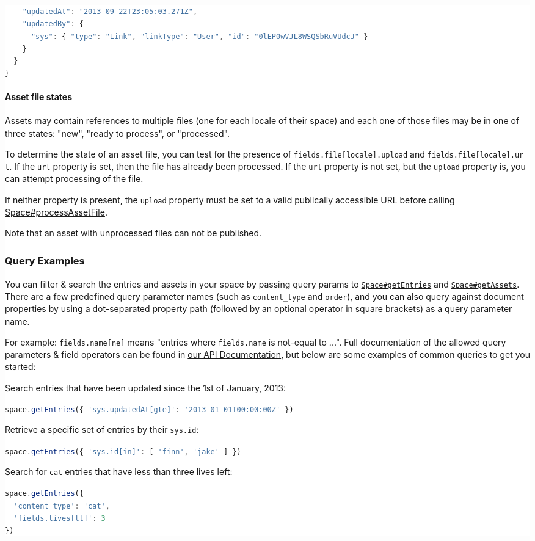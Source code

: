 ```js
    "updatedAt": "2013-09-22T23:05:03.271Z",
    "updatedBy": {
      "sys": { "type": "Link", "linkType": "User", "id": "0lEP0wVJL8WSQSbRuVUdcJ" }
    }
  }
}
```

#### Asset file states

Assets may contain references to multiple files (one for each locale of their
space) and each one of those files may be in one of three states: "new",
"ready to process", or "processed".

To determine the state of an asset file, you can test for the presence of
`fields.file[locale].upload` and `fields.file[locale].url`. If the `url`
property is set, then the file has already been processed. If the `url` property
is not set, but the `upload` property is, you can attempt processing of the
file.

If neither property is present, the `upload` property must be set to a valid
publically accessible URL before calling [Space#processAssetFile][process-asset].

Note that an asset with unprocessed files can not be published.

### Query Examples

You can filter & search the entries and assets in your space by passing query
params to [`Space#getEntries`](#spacegetentriesquery---entrycollectionpromise)
and [`Space#getAssets`](#spacegetassetsquery---assetcollectionpromise). There are
a few predefined query parameter names (such as `content_type` and `order`), and
you can also query against document properties by using a dot-separated property
path (followed by an optional operator in square brackets) as a query parameter
name.

For example: `fields.name[ne]` means "entries where `fields.name` is not-equal
to ...". Full documentation of the allowed query parameters & field operators
can be found in [our API Documentation][search-parameters], but below are some
examples of common queries to get you started:

Search entries that have been updated since the 1st of January, 2013:

```js
space.getEntries({ 'sys.updatedAt[gte]': '2013-01-01T00:00:00Z' })
```

Retrieve a specific set of entries by their `sys.id`:

```js
space.getEntries({ 'sys.id[in]': [ 'finn', 'jake' ] })
```

Search for `cat` entries that have less than three lives left:

```js
space.getEntries({
  'content_type': 'cat',
  'fields.lives[lt]': 3
})
```


[get-token]: https://www.contentful.com/developers/docs/references/authentication/#the-management-api
[search-parameters]: http://docs.contentfulcda.apiary.io/#reference/search-parameters
[collection]: #collections-and-pagination
[Space]: #space-api
[ContentType]: #contenttype-properties
[Entry]: #entry-properties
[Asset]: #asset-properties
[process-asset]: #spaceprocessassetfileasset-locale---promise
[create-content-type]: #spacecreatecontenttype---contenttypepromise